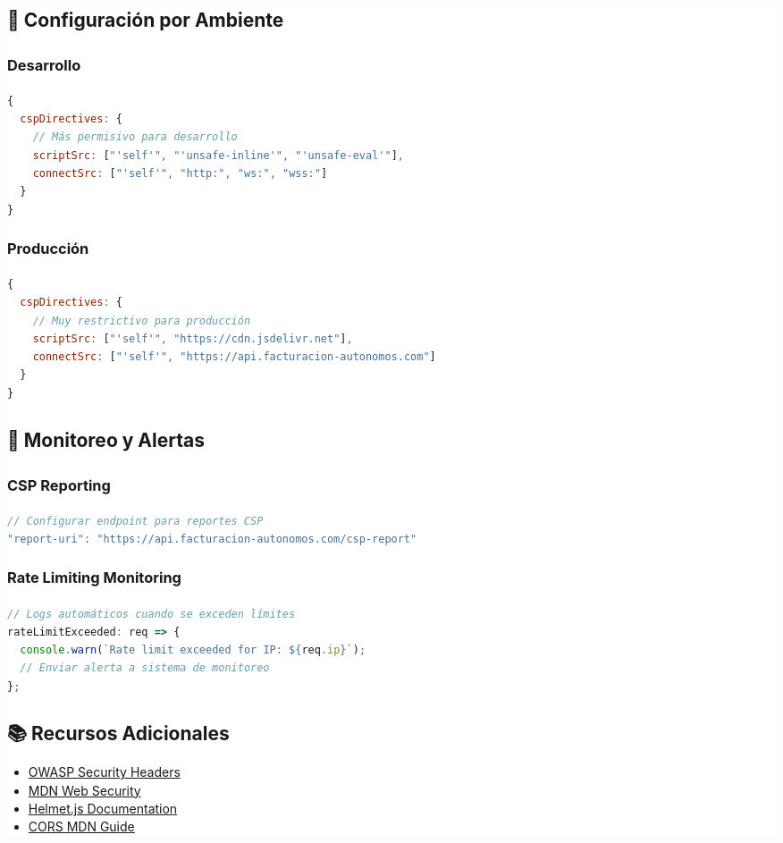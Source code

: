 ## 🔧 Configuración por Ambiente

### Desarrollo

```javascript
{
  cspDirectives: {
    // Más permisivo para desarrollo
    scriptSrc: ["'self'", "'unsafe-inline'", "'unsafe-eval'"],
    connectSrc: ["'self'", "http:", "ws:", "wss:"]
  }
}
```

### Producción

```javascript
{
  cspDirectives: {
    // Muy restrictivo para producción
    scriptSrc: ["'self'", "https://cdn.jsdelivr.net"],
    connectSrc: ["'self'", "https://api.facturacion-autonomos.com"]
  }
}
```

## 🚨 Monitoreo y Alertas

### CSP Reporting

```javascript
// Configurar endpoint para reportes CSP
"report-uri": "https://api.facturacion-autonomos.com/csp-report"
```

### Rate Limiting Monitoring

```javascript
// Logs automáticos cuando se exceden límites
rateLimitExceeded: req => {
  console.warn(`Rate limit exceeded for IP: ${req.ip}`);
  // Enviar alerta a sistema de monitoreo
};
```

## 📚 Recursos Adicionales

- [OWASP Security Headers](https://owasp.org/www-project-secure-headers/)
- [MDN Web Security](https://developer.mozilla.org/en-US/docs/Web/Security)
- [Helmet.js Documentation](https://helmetjs.github.io/)
- [CORS MDN Guide](https://developer.mozilla.org/en-US/docs/Web/HTTP/CORS)
